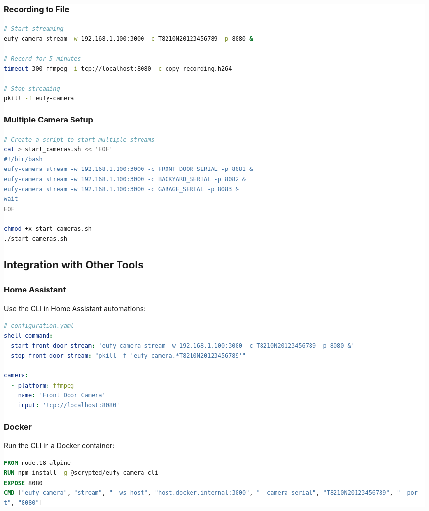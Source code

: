 ### Recording to File

```bash
# Start streaming
eufy-camera stream -w 192.168.1.100:3000 -c T8210N20123456789 -p 8080 &

# Record for 5 minutes
timeout 300 ffmpeg -i tcp://localhost:8080 -c copy recording.h264

# Stop streaming
pkill -f eufy-camera
```

### Multiple Camera Setup

```bash
# Create a script to start multiple streams
cat > start_cameras.sh << 'EOF'
#!/bin/bash
eufy-camera stream -w 192.168.1.100:3000 -c FRONT_DOOR_SERIAL -p 8081 &
eufy-camera stream -w 192.168.1.100:3000 -c BACKYARD_SERIAL -p 8082 &
eufy-camera stream -w 192.168.1.100:3000 -c GARAGE_SERIAL -p 8083 &
wait
EOF

chmod +x start_cameras.sh
./start_cameras.sh
```

## Integration with Other Tools

### Home Assistant

Use the CLI in Home Assistant automations:

```yaml
# configuration.yaml
shell_command:
  start_front_door_stream: 'eufy-camera stream -w 192.168.1.100:3000 -c T8210N20123456789 -p 8080 &'
  stop_front_door_stream: "pkill -f 'eufy-camera.*T8210N20123456789'"

camera:
  - platform: ffmpeg
    name: 'Front Door Camera'
    input: 'tcp://localhost:8080'
```

### Docker

Run the CLI in a Docker container:

```dockerfile
FROM node:18-alpine
RUN npm install -g @scrypted/eufy-camera-cli
EXPOSE 8080
CMD ["eufy-camera", "stream", "--ws-host", "host.docker.internal:3000", "--camera-serial", "T8210N20123456789", "--port", "8080"]
```
